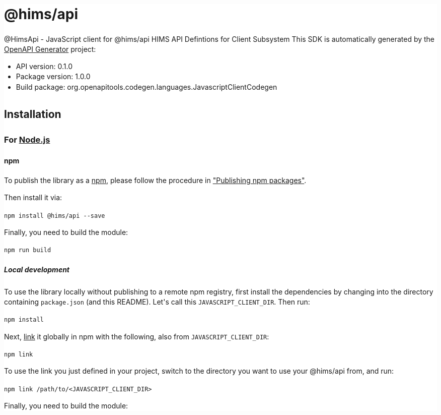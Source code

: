 # @hims/api

@HimsApi - JavaScript client for @hims/api
HIMS API Defintions for Client Subsystem
This SDK is automatically generated by the [OpenAPI Generator](https://openapi-generator.tech) project:

- API version: 0.1.0
- Package version: 1.0.0
- Build package: org.openapitools.codegen.languages.JavascriptClientCodegen

## Installation

### For [Node.js](https://nodejs.org/)

#### npm

To publish the library as a [npm](https://www.npmjs.com/), please follow the procedure in ["Publishing npm packages"](https://docs.npmjs.com/getting-started/publishing-npm-packages).

Then install it via:

```shell
npm install @hims/api --save
```

Finally, you need to build the module:

```shell
npm run build
```

##### Local development

To use the library locally without publishing to a remote npm registry, first install the dependencies by changing into the directory containing `package.json` (and this README). Let's call this `JAVASCRIPT_CLIENT_DIR`. Then run:

```shell
npm install
```

Next, [link](https://docs.npmjs.com/cli/link) it globally in npm with the following, also from `JAVASCRIPT_CLIENT_DIR`:

```shell
npm link
```

To use the link you just defined in your project, switch to the directory you want to use your @hims/api from, and run:

```shell
npm link /path/to/<JAVASCRIPT_CLIENT_DIR>
```

Finally, you need to build the module:
